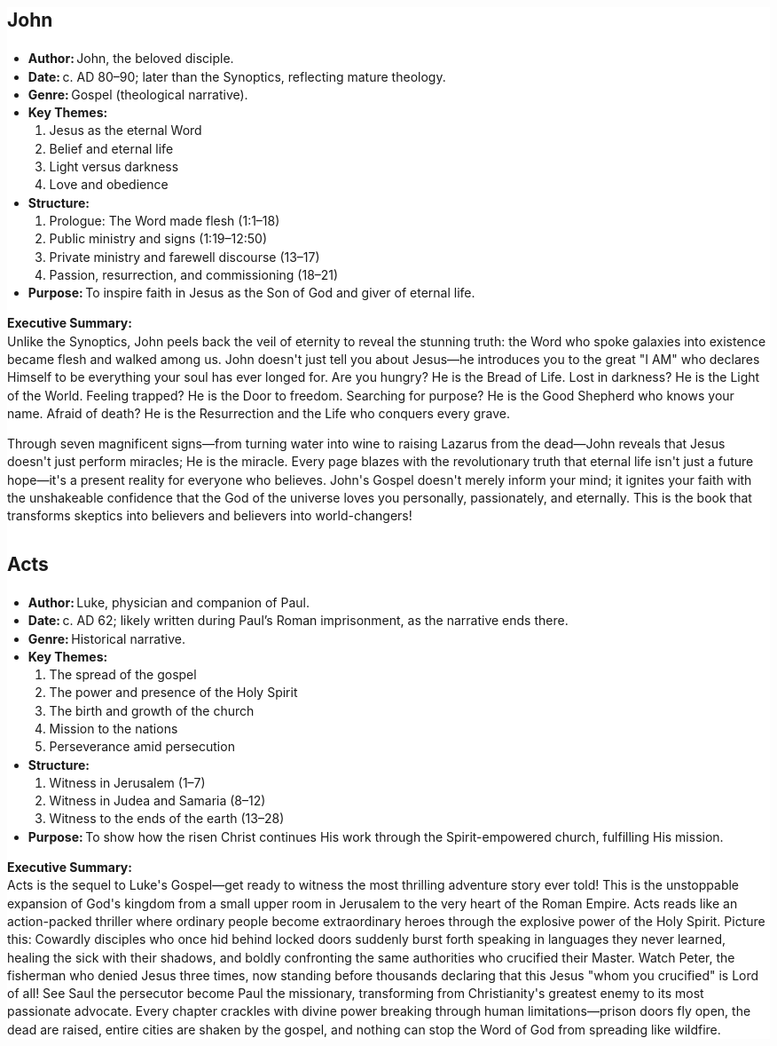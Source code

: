 ## John

- **Author:** John, the beloved disciple.
- **Date:** c. AD 80–90; later than the Synoptics, reflecting mature theology.
- **Genre:** Gospel (theological narrative).
- **Key Themes:**  
    1. Jesus as the eternal Word
    2. Belief and eternal life
    3. Light versus darkness
    4. Love and obedience
- **Structure:**  
    1. Prologue: The Word made flesh (1:1–18)
    2. Public ministry and signs (1:19–12:50)
    3. Private ministry and farewell discourse (13–17)
    4. Passion, resurrection, and commissioning (18–21)
- **Purpose:** To inspire faith in Jesus as the Son of God and giver of eternal life.

**Executive Summary:**  
Unlike the Synoptics, John peels back the veil of eternity to reveal the stunning truth: the Word who spoke galaxies into existence became flesh and walked among us. John doesn't just tell you about Jesus—he introduces you to the great "I AM" who declares Himself to be everything your soul has ever longed for. Are you hungry? He is the Bread of Life. Lost in darkness? He is the Light of the World. Feeling trapped? He is the Door to freedom. Searching for purpose? He is the Good Shepherd who knows your name. Afraid of death? He is the Resurrection and the Life who conquers every grave.

Through seven magnificent signs—from turning water into wine to raising Lazarus from the dead—John reveals that Jesus doesn't just perform miracles; He is the miracle. Every page blazes with the revolutionary truth that eternal life isn't just a future hope—it's a present reality for everyone who believes. John's Gospel doesn't merely inform your mind; it ignites your faith with the unshakeable confidence that the God of the universe loves you personally, passionately, and eternally. This is the book that transforms skeptics into believers and believers into world-changers!

## Acts

- **Author:** Luke, physician and companion of Paul.
- **Date:** c. AD 62; likely written during Paul’s Roman imprisonment, as the narrative ends there.
- **Genre:** Historical narrative.
- **Key Themes:**  
    1. The spread of the gospel
    2. The power and presence of the Holy Spirit
    3. The birth and growth of the church
    4. Mission to the nations
    5. Perseverance amid persecution
- **Structure:**  
    1. Witness in Jerusalem (1–7)
    2. Witness in Judea and Samaria (8–12)
    3. Witness to the ends of the earth (13–28)
- **Purpose:** To show how the risen Christ continues His work through the Spirit-empowered church, fulfilling His mission.

**Executive Summary:**  
Acts is the sequel to Luke's Gospel—get ready to witness the most thrilling adventure story ever told! This is the unstoppable expansion of God's kingdom from a small upper room in Jerusalem to the very heart of the Roman Empire. Acts reads like an action-packed thriller where ordinary people become extraordinary heroes through the explosive power of the Holy Spirit. Picture this: Cowardly disciples who once hid behind locked doors suddenly burst forth speaking in languages they never learned, healing the sick with their shadows, and boldly confronting the same authorities who crucified their Master. Watch Peter, the fisherman who denied Jesus three times, now standing before thousands declaring that this Jesus "whom you crucified" is Lord of all! See Saul the persecutor become Paul the missionary, transforming from Christianity's greatest enemy to its most passionate advocate. Every chapter crackles with divine power breaking through human limitations—prison doors fly open, the dead are raised, entire cities are shaken by the gospel, and nothing can stop the Word of God from spreading like wildfire.  
